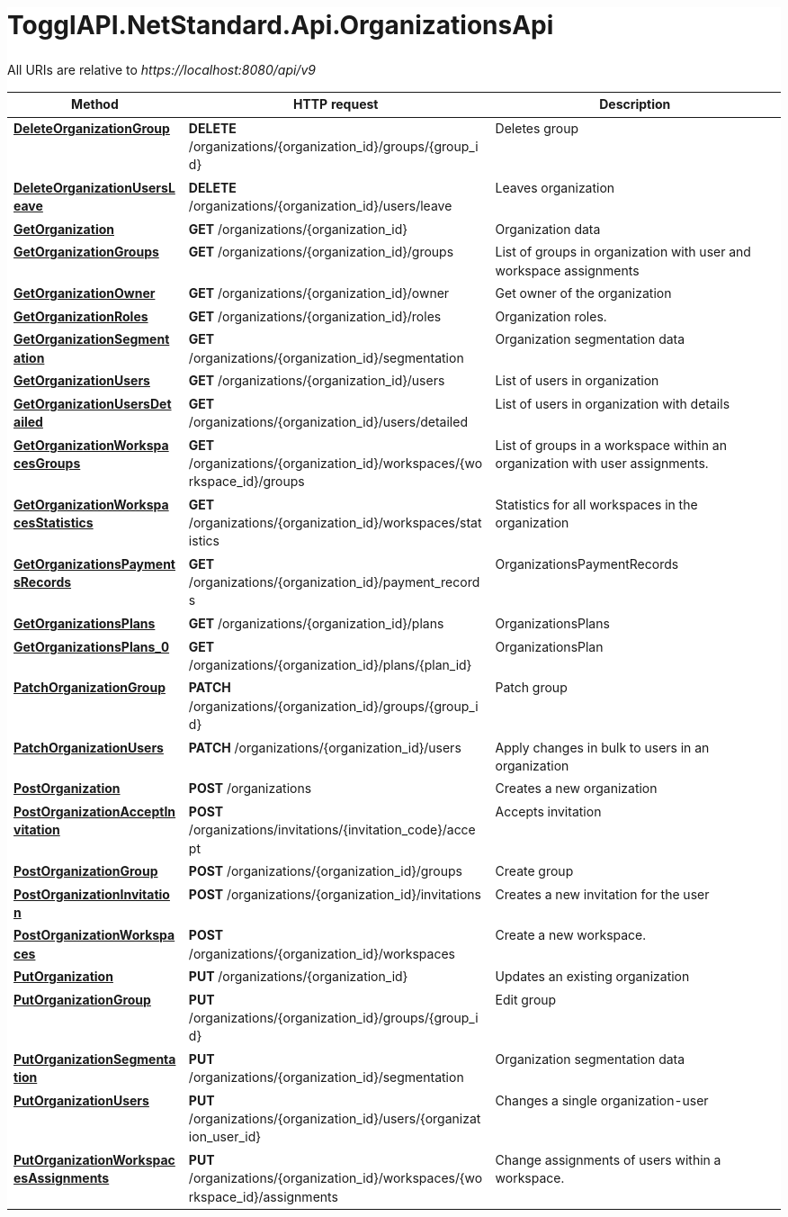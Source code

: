 # TogglAPI.NetStandard.Api.OrganizationsApi

All URIs are relative to *https://localhost:8080/api/v9*

Method | HTTP request | Description
------------- | ------------- | -------------
[**DeleteOrganizationGroup**](OrganizationsApi.md#deleteorganizationgroup) | **DELETE** /organizations/{organization_id}/groups/{group_id} | Deletes group
[**DeleteOrganizationUsersLeave**](OrganizationsApi.md#deleteorganizationusersleave) | **DELETE** /organizations/{organization_id}/users/leave | Leaves organization
[**GetOrganization**](OrganizationsApi.md#getorganization) | **GET** /organizations/{organization_id} | Organization data
[**GetOrganizationGroups**](OrganizationsApi.md#getorganizationgroups) | **GET** /organizations/{organization_id}/groups | List of groups in organization with user and workspace assignments
[**GetOrganizationOwner**](OrganizationsApi.md#getorganizationowner) | **GET** /organizations/{organization_id}/owner | Get owner of the organization
[**GetOrganizationRoles**](OrganizationsApi.md#getorganizationroles) | **GET** /organizations/{organization_id}/roles | Organization roles.
[**GetOrganizationSegmentation**](OrganizationsApi.md#getorganizationsegmentation) | **GET** /organizations/{organization_id}/segmentation | Organization segmentation data
[**GetOrganizationUsers**](OrganizationsApi.md#getorganizationusers) | **GET** /organizations/{organization_id}/users | List of users in organization
[**GetOrganizationUsersDetailed**](OrganizationsApi.md#getorganizationusersdetailed) | **GET** /organizations/{organization_id}/users/detailed | List of users in organization with details
[**GetOrganizationWorkspacesGroups**](OrganizationsApi.md#getorganizationworkspacesgroups) | **GET** /organizations/{organization_id}/workspaces/{workspace_id}/groups | List of groups in a workspace within an organization with user assignments.
[**GetOrganizationWorkspacesStatistics**](OrganizationsApi.md#getorganizationworkspacesstatistics) | **GET** /organizations/{organization_id}/workspaces/statistics | Statistics for all workspaces in the organization
[**GetOrganizationsPaymentsRecords**](OrganizationsApi.md#getorganizationspaymentsrecords) | **GET** /organizations/{organization_id}/payment_records | OrganizationsPaymentRecords
[**GetOrganizationsPlans**](OrganizationsApi.md#getorganizationsplans) | **GET** /organizations/{organization_id}/plans | OrganizationsPlans
[**GetOrganizationsPlans_0**](OrganizationsApi.md#getorganizationsplans_0) | **GET** /organizations/{organization_id}/plans/{plan_id} | OrganizationsPlan
[**PatchOrganizationGroup**](OrganizationsApi.md#patchorganizationgroup) | **PATCH** /organizations/{organization_id}/groups/{group_id} | Patch group
[**PatchOrganizationUsers**](OrganizationsApi.md#patchorganizationusers) | **PATCH** /organizations/{organization_id}/users | Apply changes in bulk to users in an organization
[**PostOrganization**](OrganizationsApi.md#postorganization) | **POST** /organizations | Creates a new organization
[**PostOrganizationAcceptInvitation**](OrganizationsApi.md#postorganizationacceptinvitation) | **POST** /organizations/invitations/{invitation_code}/accept | Accepts invitation
[**PostOrganizationGroup**](OrganizationsApi.md#postorganizationgroup) | **POST** /organizations/{organization_id}/groups | Create group
[**PostOrganizationInvitation**](OrganizationsApi.md#postorganizationinvitation) | **POST** /organizations/{organization_id}/invitations | Creates a new invitation for the user
[**PostOrganizationWorkspaces**](OrganizationsApi.md#postorganizationworkspaces) | **POST** /organizations/{organization_id}/workspaces | Create a new workspace.
[**PutOrganization**](OrganizationsApi.md#putorganization) | **PUT** /organizations/{organization_id} | Updates an existing organization
[**PutOrganizationGroup**](OrganizationsApi.md#putorganizationgroup) | **PUT** /organizations/{organization_id}/groups/{group_id} | Edit group
[**PutOrganizationSegmentation**](OrganizationsApi.md#putorganizationsegmentation) | **PUT** /organizations/{organization_id}/segmentation | Organization segmentation data
[**PutOrganizationUsers**](OrganizationsApi.md#putorganizationusers) | **PUT** /organizations/{organization_id}/users/{organization_user_id} | Changes a single organization-user
[**PutOrganizationWorkspacesAssignments**](OrganizationsApi.md#putorganizationworkspacesassignments) | **PUT** /organizations/{organization_id}/workspaces/{workspace_id}/assignments | Change assignments of users within a workspace.
